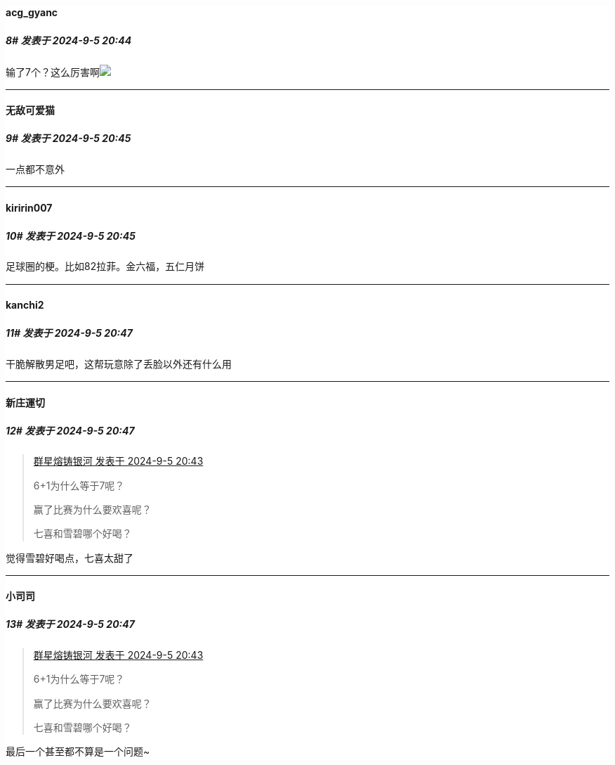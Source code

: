 ####  acg_gyanc  
##### 8#       发表于 2024-9-5 20:44

输了7个？这么厉害啊<img src="https://static.saraba1st.com/image/smiley/face2017/067.png" referrerpolicy="no-referrer">

*****

####  无敌可爱猫  
##### 9#       发表于 2024-9-5 20:45

一点都不意外

*****

####  kiririn007  
##### 10#       发表于 2024-9-5 20:45

足球圈的梗。比如82拉菲。金六福，五仁月饼

*****

####  kanchi2  
##### 11#       发表于 2024-9-5 20:47

干脆解散男足吧，这帮玩意除了丢脸以外还有什么用

*****

####  新庄運切  
##### 12#       发表于 2024-9-5 20:47

<blockquote><a href="httphttps://bbs.saraba1st.com/2b/forum.php?mod=redirect&amp;goto=findpost&amp;pid=66123806&amp;ptid=2198170" target="_blank">群星熔铸银河 发表于 2024-9-5 20:43</a>

6+1为什么等于7呢？

赢了比赛为什么要欢喜呢？

七喜和雪碧哪个好喝？</blockquote>
觉得雪碧好喝点，七喜太甜了

*****

####  小司司  
##### 13#       发表于 2024-9-5 20:47

<blockquote><a href="httphttps://bbs.saraba1st.com/2b/forum.php?mod=redirect&amp;goto=findpost&amp;pid=66123806&amp;ptid=2198170" target="_blank">群星熔铸银河 发表于 2024-9-5 20:43</a>

6+1为什么等于7呢？

赢了比赛为什么要欢喜呢？

七喜和雪碧哪个好喝？</blockquote>
最后一个甚至都不算是一个问题~
